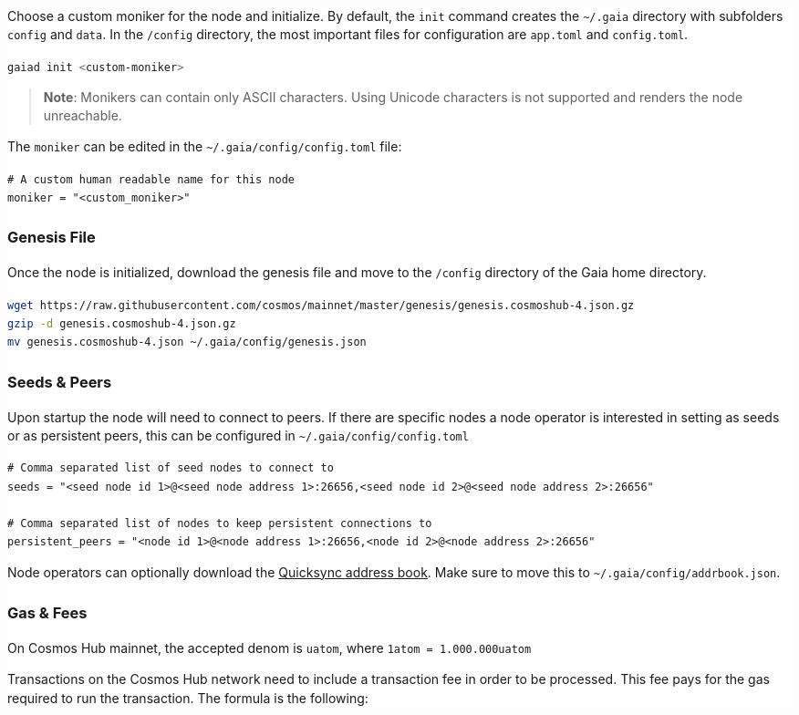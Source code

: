 Choose a custom moniker for the node and initialize. By default, the `init`
command creates the `~/.gaia` directory with subfolders `config` and `data`. In
the `/config` directory, the most important files for configuration are
`app.toml` and `config.toml`.

```bash
gaiad init <custom-moniker>
```

> **Note**: Monikers can contain only ASCII characters. Using Unicode characters
> is not supported and renders the node unreachable.

The `moniker` can be edited in the `~/.gaia/config/config.toml` file:

```
# A custom human readable name for this node
moniker = "<custom_moniker>"
```

### Genesis File

Once the node is initialized, download the genesis file and move to the
`/config` directory of the Gaia home directory.

```bash
wget https://raw.githubusercontent.com/cosmos/mainnet/master/genesis/genesis.cosmoshub-4.json.gz
gzip -d genesis.cosmoshub-4.json.gz
mv genesis.cosmoshub-4.json ~/.gaia/config/genesis.json
```

### Seeds & Peers

Upon startup the node will need to connect to peers. If there are specific nodes
a node operator is interested in setting as seeds or as persistent peers, this
can be configured in `~/.gaia/config/config.toml`

```
# Comma separated list of seed nodes to connect to
seeds = "<seed node id 1>@<seed node address 1>:26656,<seed node id 2>@<seed node address 2>:26656"

# Comma separated list of nodes to keep persistent connections to
persistent_peers = "<node id 1>@<node address 1>:26656,<node id 2>@<node address 2>:26656"
```

Node operators can optionally download the
[Quicksync address book](https://quicksync.io/addrbook.cosmos.json). Make sure
to move this to `~/.gaia/config/addrbook.json`.

### Gas & Fees

On Cosmos Hub mainnet, the accepted denom is `uatom`, where
`1atom = 1.000.000uatom`

Transactions on the Cosmos Hub network need to include a transaction fee in
order to be processed. This fee pays for the gas required to run the
transaction. The formula is the following:
